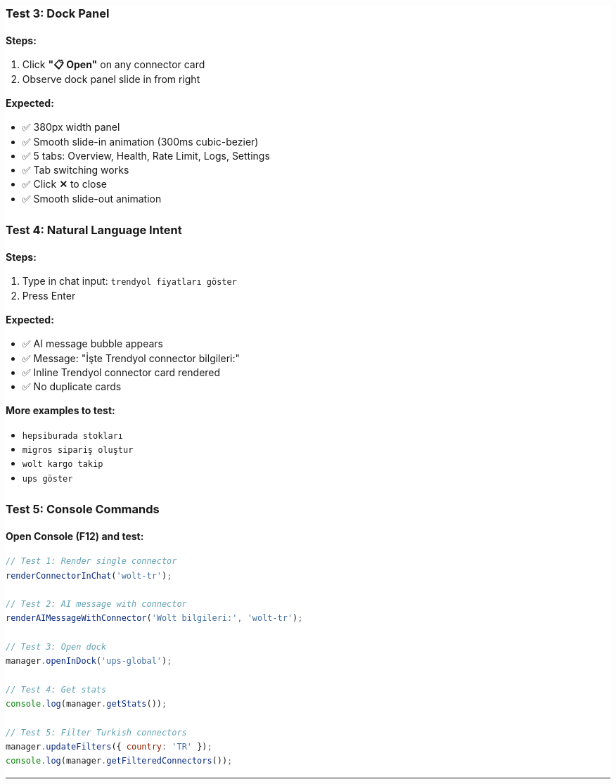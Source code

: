 ### Test 3: Dock Panel

**Steps:**
1. Click **"📋 Open"** on any connector card
2. Observe dock panel slide in from right

**Expected:**
- ✅ 380px width panel
- ✅ Smooth slide-in animation (300ms cubic-bezier)
- ✅ 5 tabs: Overview, Health, Rate Limit, Logs, Settings
- ✅ Tab switching works
- ✅ Click **✕** to close
- ✅ Smooth slide-out animation

### Test 4: Natural Language Intent

**Steps:**
1. Type in chat input: `trendyol fiyatları göster`
2. Press Enter

**Expected:**
- ✅ AI message bubble appears
- ✅ Message: "İşte Trendyol connector bilgileri:"
- ✅ Inline Trendyol connector card rendered
- ✅ No duplicate cards

**More examples to test:**
- `hepsiburada stokları`
- `migros sipariş oluştur`
- `wolt kargo takip`
- `ups göster`

### Test 5: Console Commands

**Open Console (F12) and test:**

```javascript
// Test 1: Render single connector
renderConnectorInChat('wolt-tr');

// Test 2: AI message with connector
renderAIMessageWithConnector('Wolt bilgileri:', 'wolt-tr');

// Test 3: Open dock
manager.openInDock('ups-global');

// Test 4: Get stats
console.log(manager.getStats());

// Test 5: Filter Turkish connectors
manager.updateFilters({ country: 'TR' });
console.log(manager.getFilteredConnectors());
```

---
